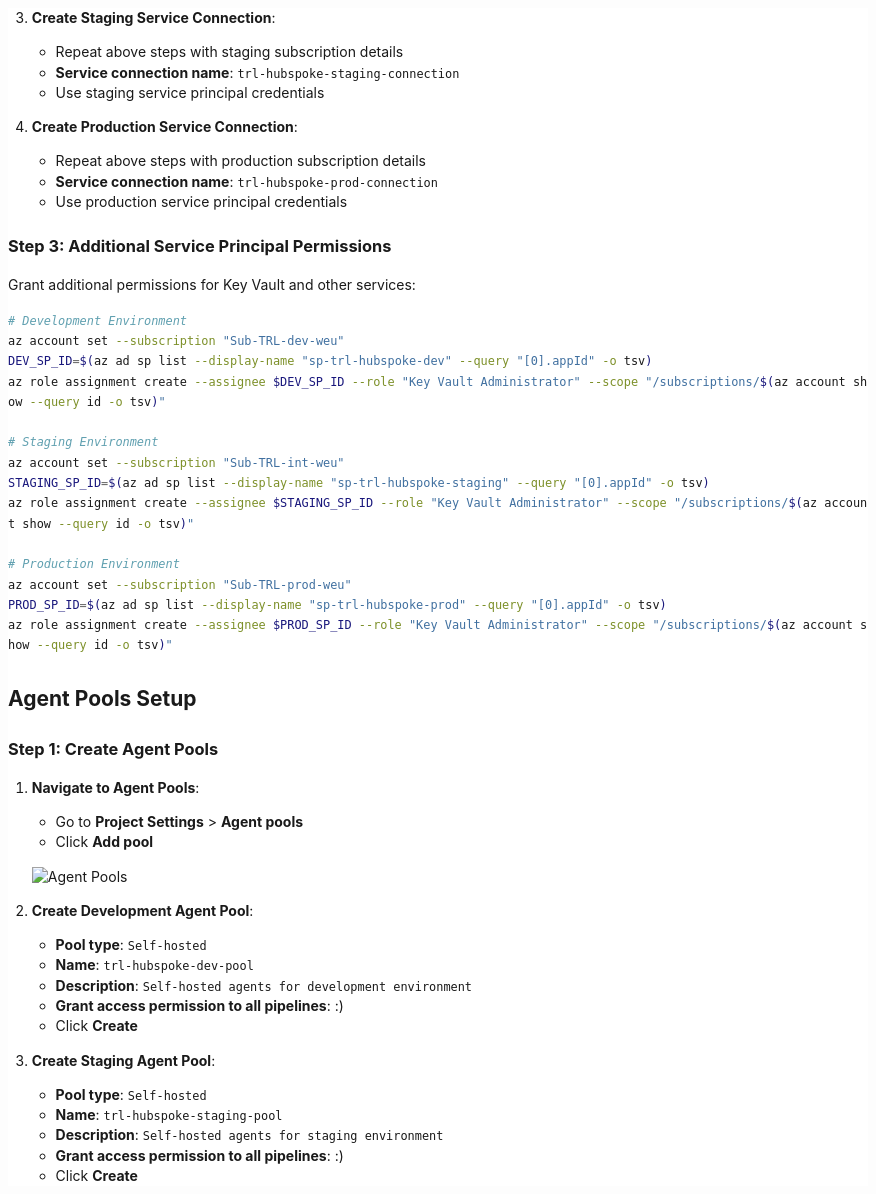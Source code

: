 3. **Create Staging Service Connection**:
   - Repeat above steps with staging subscription details
   - **Service connection name**: `trl-hubspoke-staging-connection`
   - Use staging service principal credentials

4. **Create Production Service Connection**:
   - Repeat above steps with production subscription details
   - **Service connection name**: `trl-hubspoke-prod-connection`
   - Use production service principal credentials

### Step 3: Additional Service Principal Permissions

Grant additional permissions for Key Vault and other services:

```bash
# Development Environment
az account set --subscription "Sub-TRL-dev-weu"
DEV_SP_ID=$(az ad sp list --display-name "sp-trl-hubspoke-dev" --query "[0].appId" -o tsv)
az role assignment create --assignee $DEV_SP_ID --role "Key Vault Administrator" --scope "/subscriptions/$(az account show --query id -o tsv)"

# Staging Environment
az account set --subscription "Sub-TRL-int-weu"
STAGING_SP_ID=$(az ad sp list --display-name "sp-trl-hubspoke-staging" --query "[0].appId" -o tsv)
az role assignment create --assignee $STAGING_SP_ID --role "Key Vault Administrator" --scope "/subscriptions/$(az account show --query id -o tsv)"

# Production Environment
az account set --subscription "Sub-TRL-prod-weu"
PROD_SP_ID=$(az ad sp list --display-name "sp-trl-hubspoke-prod" --query "[0].appId" -o tsv)
az role assignment create --assignee $PROD_SP_ID --role "Key Vault Administrator" --scope "/subscriptions/$(az account show --query id -o tsv)"
```

## Agent Pools Setup

### Step 1: Create Agent Pools

1. **Navigate to Agent Pools**:
   - Go to **Project Settings** > **Agent pools**
   - Click **Add pool**

   ![Agent Pools](https://docs.microsoft.com/en-us/azure/devops/pipelines/agents/media/pools-queues/add-agent-pool.png)

2. **Create Development Agent Pool**:
   - **Pool type**: `Self-hosted`
   - **Name**: `trl-hubspoke-dev-pool`
   - **Description**: `Self-hosted agents for development environment`
   - **Grant access permission to all pipelines**: :)
   - Click **Create**

3. **Create Staging Agent Pool**:
   - **Pool type**: `Self-hosted`
   - **Name**: `trl-hubspoke-staging-pool` 
   - **Description**: `Self-hosted agents for staging environment`
   - **Grant access permission to all pipelines**: :)
   - Click **Create**

